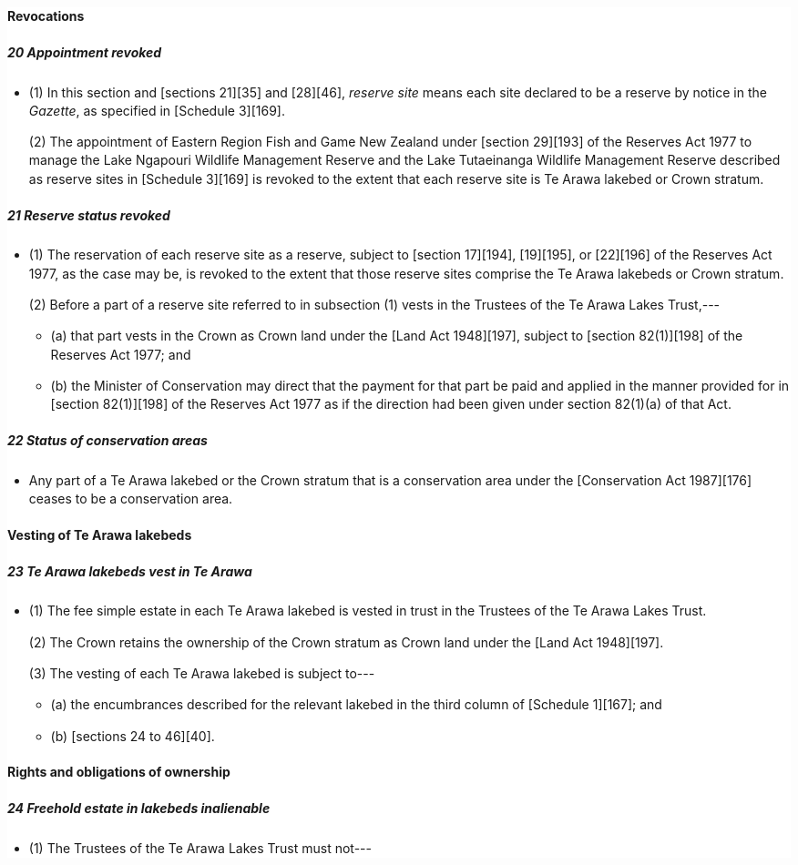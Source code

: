#### Revocations

##### 20 Appointment revoked
    
*   (1) In this section and [sections 21][35] and [28][46], _reserve site_ means each site declared to be a reserve by notice in the _Gazette_, as specified in [Schedule 3][169].
    
    (2) The appointment of Eastern Region Fish and Game New Zealand under [section 29][193] of the Reserves Act 1977 to manage the Lake Ngapouri Wildlife Management Reserve and the Lake Tutaeinanga Wildlife Management Reserve described as reserve sites in [Schedule 3][169] is revoked to the extent that each reserve site is Te Arawa lakebed or Crown stratum.

##### 21 Reserve status revoked
    
*   (1) The reservation of each reserve site as a reserve, subject to [section 17][194], [19][195], or [22][196] of the Reserves Act 1977, as the case may be, is revoked to the extent that those reserve sites comprise the Te Arawa lakebeds or Crown stratum.
    
    (2) Before a part of a reserve site referred to in subsection (1) vests in the Trustees of the Te Arawa Lakes Trust,---
        
    *   (a) that part vests in the Crown as Crown land under the [Land Act 1948][197], subject to [section 82(1)][198] of the Reserves Act 1977; and
    
    *   (b) the Minister of Conservation may direct that the payment for that part be paid and applied in the manner provided for in [section 82(1)][198] of the Reserves Act 1977 as if the direction had been given under section 82(1)(a) of that Act.
    
    

##### 22 Status of conservation areas
    
*   Any part of a Te Arawa lakebed or the Crown stratum that is a conservation area under the [Conservation Act 1987][176] ceases to be a conservation area.

#### Vesting of Te Arawa lakebeds

##### 23 Te Arawa lakebeds vest in Te Arawa
    
*   (1) The fee simple estate in each Te Arawa lakebed is vested in trust in the Trustees of the Te Arawa Lakes Trust.
    
    (2) The Crown retains the ownership of the Crown stratum as Crown land under the [Land Act 1948][197].
    
    (3) The vesting of each Te Arawa lakebed is subject to---
        
    *   (a) the encumbrances described for the relevant lakebed in the third column of [Schedule 1][167]; and
    
    *   (b) [sections 24 to 46][40].
    
    

#### Rights and obligations of ownership

##### 24 Freehold estate in lakebeds inalienable
    
*   (1) The Trustees of the Te Arawa Lakes Trust must not---
        